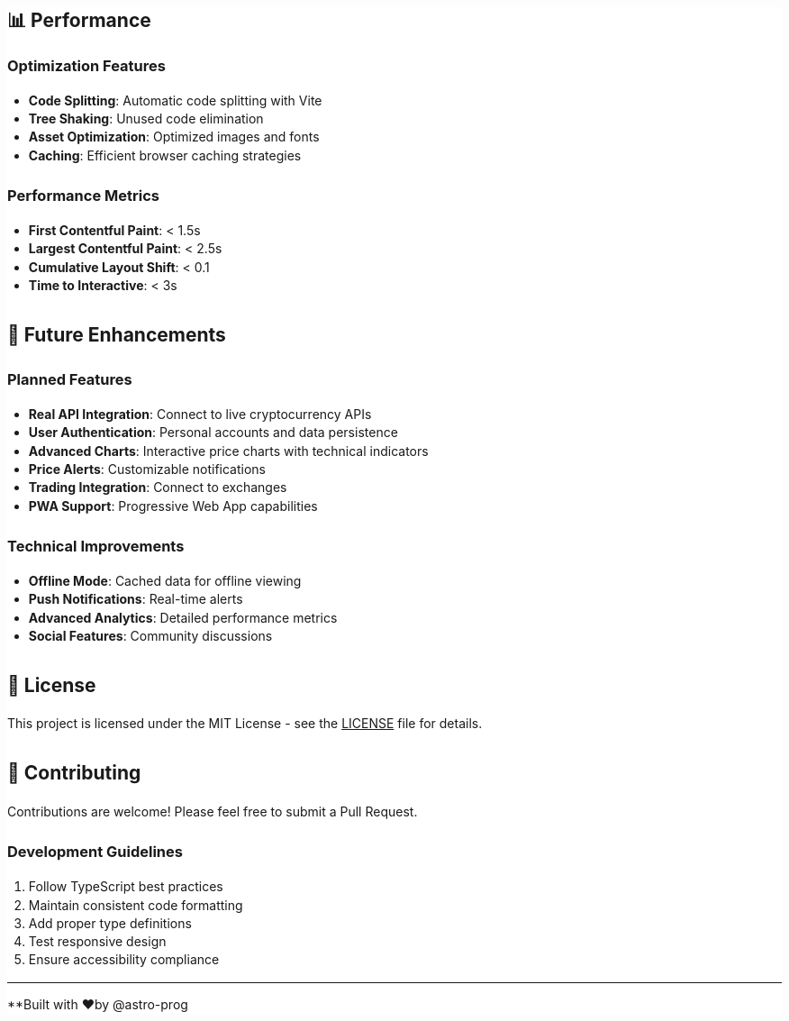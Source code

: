 ## 📊 Performance

### Optimization Features
- **Code Splitting**: Automatic code splitting with Vite
- **Tree Shaking**: Unused code elimination
- **Asset Optimization**: Optimized images and fonts
- **Caching**: Efficient browser caching strategies

### Performance Metrics
- **First Contentful Paint**: < 1.5s
- **Largest Contentful Paint**: < 2.5s
- **Cumulative Layout Shift**: < 0.1
- **Time to Interactive**: < 3s

## 🔮 Future Enhancements

### Planned Features
- **Real API Integration**: Connect to live cryptocurrency APIs
- **User Authentication**: Personal accounts and data persistence
- **Advanced Charts**: Interactive price charts with technical indicators
- **Price Alerts**: Customizable notifications
- **Trading Integration**: Connect to exchanges
- **PWA Support**: Progressive Web App capabilities

### Technical Improvements
- **Offline Mode**: Cached data for offline viewing
- **Push Notifications**: Real-time alerts
- **Advanced Analytics**: Detailed performance metrics
- **Social Features**: Community discussions

## 📄 License

This project is licensed under the MIT License - see the [LICENSE](LICENSE) file for details.

## 🤝 Contributing

Contributions are welcome! Please feel free to submit a Pull Request.

### Development Guidelines
1. Follow TypeScript best practices
2. Maintain consistent code formatting
3. Add proper type definitions
4. Test responsive design
5. Ensure accessibility compliance


---

**Built with ❤️by @astro-prog
